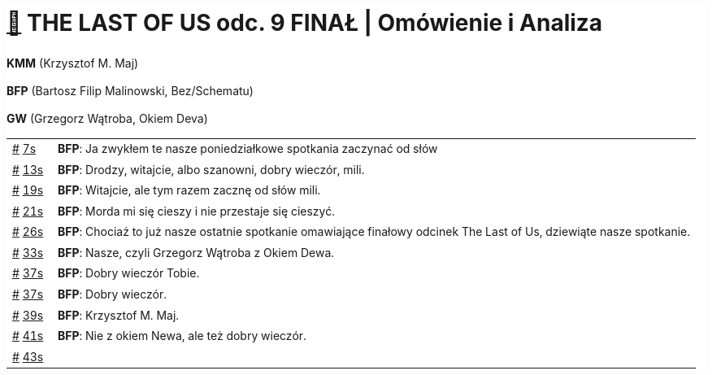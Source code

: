 # [🔗](https://www.youtube.com/watch?v=InCexO5WMJ8) THE LAST OF US odc. 9 FINAŁ | Omówienie i Analiza

**KMM** (Krzysztof M. Maj)

**BFP** (Bartosz Filip Malinowski, Bez/Schematu)

**GW** (Grzegorz Wątroba, Okiem Deva)

<table>
    <tr id="t7" label="Logorea S01">
        <td><a href="#t7">#</a>&nbsp;<a href="https://www.youtube.com/watch?v=InCexO5WMJ8&t=7">7s</a></td>
        <td>&nbsp;<b>BFP</b>: Ja zwykłem te nasze poniedziałkowe spotkania zaczynać od słów</td>
    </tr>
    <tr id="t13" label="Logorea S01">
        <td><a href="#t13">#</a>&nbsp;<a href="https://www.youtube.com/watch?v=InCexO5WMJ8&t=13">13s</a></td>
        <td>&nbsp;<b>BFP</b>: Drodzy, witajcie, albo szanowni, dobry wieczór, mili.</td>
    </tr>
    <tr id="t19" label="Logorea S01">
        <td><a href="#t19">#</a>&nbsp;<a href="https://www.youtube.com/watch?v=InCexO5WMJ8&t=19">19s</a></td>
        <td>&nbsp;<b>BFP</b>: Witajcie, ale tym razem zacznę od słów mili.</td>
    </tr>
    <tr id="t21" label="Logorea S01">
        <td><a href="#t21">#</a>&nbsp;<a href="https://www.youtube.com/watch?v=InCexO5WMJ8&t=21">21s</a></td>
        <td>&nbsp;<b>BFP</b>: Morda mi się cieszy i nie przestaje się cieszyć.</td>
    </tr>
    <tr id="t26" label="Logorea S01">
        <td><a href="#t26">#</a>&nbsp;<a href="https://www.youtube.com/watch?v=InCexO5WMJ8&t=26">26s</a></td>
        <td>&nbsp;<b>BFP</b>: Chociaż to już nasze ostatnie spotkanie omawiające finałowy odcinek The Last of Us, dziewiąte nasze spotkanie.</td>
    </tr>
    <tr id="t33" label="Logorea S01">
        <td><a href="#t33">#</a>&nbsp;<a href="https://www.youtube.com/watch?v=InCexO5WMJ8&t=33">33s</a></td>
        <td>&nbsp;<b>BFP</b>: Nasze, czyli Grzegorz Wątroba z Okiem Dewa.</td>
    </tr>
    <tr id="t37" label="Logorea S01">
        <td><a href="#t37">#</a>&nbsp;<a href="https://www.youtube.com/watch?v=InCexO5WMJ8&t=37">37s</a></td>
        <td>&nbsp;<b>BFP</b>: Dobry wieczór Tobie.</td>
    </tr>
    <tr id="t37" label="Logorea S01">
        <td><a href="#t37">#</a>&nbsp;<a href="https://www.youtube.com/watch?v=InCexO5WMJ8&t=37">37s</a></td>
        <td>&nbsp;<b>BFP</b>: Dobry wieczór.</td>
    </tr>
    <tr id="t39" label="Logorea S01">
        <td><a href="#t39">#</a>&nbsp;<a href="https://www.youtube.com/watch?v=InCexO5WMJ8&t=39">39s</a></td>
        <td>&nbsp;<b>BFP</b>: Krzysztof M. Maj.</td>
    </tr>
    <tr id="t41" label="Logorea S01">
        <td><a href="#t41">#</a>&nbsp;<a href="https://www.youtube.com/watch?v=InCexO5WMJ8&t=41">41s</a></td>
        <td>&nbsp;<b>BFP</b>: Nie z okiem Newa, ale też dobry wieczór.</td>
    </tr>
    <tr id="t43" label="Logorea S01">
        <td><a href="#t43">#</a>&nbsp;<a href="https://www.youtube.com/watch?v=InCexO5WMJ8&t=43">43s</a></td>
